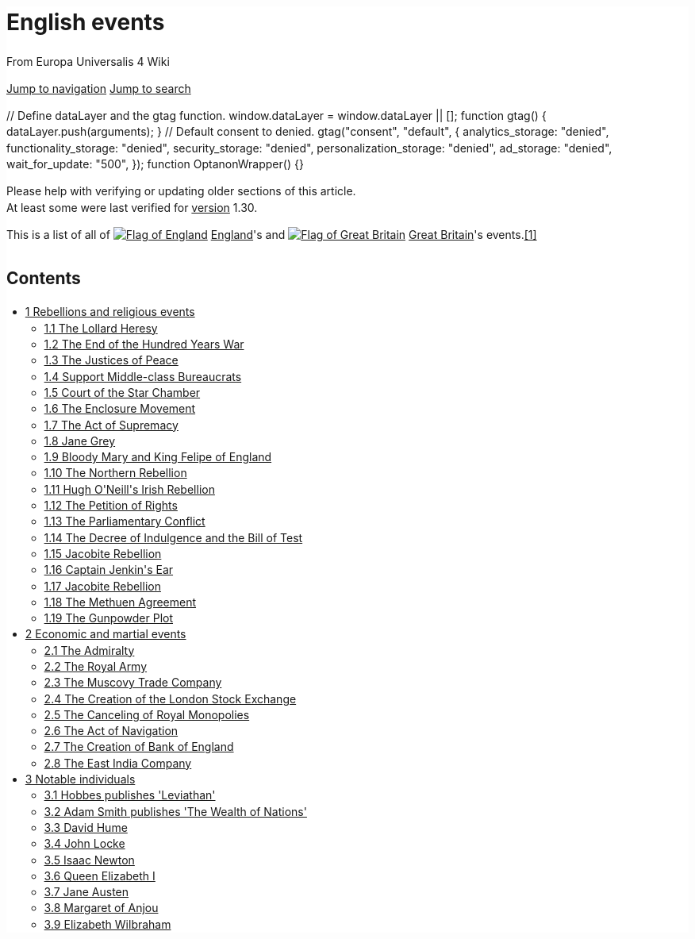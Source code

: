 English events
==============

From Europa Universalis 4 Wiki

[Jump to navigation](#mw-sidebar-button) [Jump to search](#searchInput)

// Define dataLayer and the gtag function. window.dataLayer = window.dataLayer || \[\]; function gtag() { dataLayer.push(arguments); } // Default consent to denied. gtag("consent", "default", { analytics\_storage: "denied", functionality\_storage: "denied", security\_storage: "denied", personalization\_storage: "denied", ad\_storage: "denied", wait\_for\_update: "500", }); function OptanonWrapper() {}

Please help with verifying or updating older sections of this article.  
At least some were last verified for [version](/Europa_Universalis_4_Wiki:Versioning "Europa Universalis 4 Wiki:Versioning") 1.30.

This is a list of all of [![Flag of England](/images/thumb/2/21/England.png/20px-England.png)](/England "England") [England](/England "England")'s and [![Flag of Great Britain](/images/thumb/2/2b/Great_Britain.png/20px-Great_Britain.png)](/Great_Britain "Great Britain") [Great Britain](/Great_Britain "Great Britain")'s events.[\[1\]](#cite_note-1)

Contents
--------

*   [1 Rebellions and religious events](#Rebellions_and_religious_events)
    *   [1.1 The Lollard Heresy](#The_Lollard_Heresy)
    *   [1.2 The End of the Hundred Years War](#The_End_of_the_Hundred_Years_War)
    *   [1.3 The Justices of Peace](#The_Justices_of_Peace)
    *   [1.4 Support Middle-class Bureaucrats](#Support_Middle-class_Bureaucrats)
    *   [1.5 Court of the Star Chamber](#Court_of_the_Star_Chamber)
    *   [1.6 The Enclosure Movement](#The_Enclosure_Movement)
    *   [1.7 The Act of Supremacy](#The_Act_of_Supremacy)
    *   [1.8 Jane Grey](#Jane_Grey)
    *   [1.9 Bloody Mary and King Felipe of England](#Bloody_Mary_and_King_Felipe_of_England)
    *   [1.10 The Northern Rebellion](#The_Northern_Rebellion)
    *   [1.11 Hugh O'Neill's Irish Rebellion](#Hugh_O.27Neill.27s_Irish_Rebellion)
    *   [1.12 The Petition of Rights](#The_Petition_of_Rights)
    *   [1.13 The Parliamentary Conflict](#The_Parliamentary_Conflict)
    *   [1.14 The Decree of Indulgence and the Bill of Test](#The_Decree_of_Indulgence_and_the_Bill_of_Test)
    *   [1.15 Jacobite Rebellion](#Jacobite_Rebellion)
    *   [1.16 Captain Jenkin's Ear](#Captain_Jenkin.27s_Ear)
    *   [1.17 Jacobite Rebellion](#Jacobite_Rebellion_2)
    *   [1.18 The Methuen Agreement](#The_Methuen_Agreement)
    *   [1.19 The Gunpowder Plot](#The_Gunpowder_Plot)
*   [2 Economic and martial events](#Economic_and_martial_events)
    *   [2.1 The Admiralty](#The_Admiralty)
    *   [2.2 The Royal Army](#The_Royal_Army)
    *   [2.3 The Muscovy Trade Company](#The_Muscovy_Trade_Company)
    *   [2.4 The Creation of the London Stock Exchange](#The_Creation_of_the_London_Stock_Exchange)
    *   [2.5 The Canceling of Royal Monopolies](#The_Canceling_of_Royal_Monopolies)
    *   [2.6 The Act of Navigation](#The_Act_of_Navigation)
    *   [2.7 The Creation of Bank of England](#The_Creation_of_Bank_of_England)
    *   [2.8 The East India Company](#The_East_India_Company)
*   [3 Notable individuals](#Notable_individuals)
    *   [3.1 Hobbes publishes 'Leviathan'](#Hobbes_publishes_.27Leviathan.27)
    *   [3.2 Adam Smith publishes 'The Wealth of Nations'](#Adam_Smith_publishes_.27The_Wealth_of_Nations.27)
    *   [3.3 David Hume](#David_Hume)
    *   [3.4 John Locke](#John_Locke)
    *   [3.5 Isaac Newton](#Isaac_Newton)
    *   [3.6 Queen Elizabeth I](#Queen_Elizabeth_I)
    *   [3.7 Jane Austen](#Jane_Austen)
    *   [3.8 Margaret of Anjou](#Margaret_of_Anjou)
    *   [3.9 Elizabeth Wilbraham](#Elizabeth_Wilbraham)